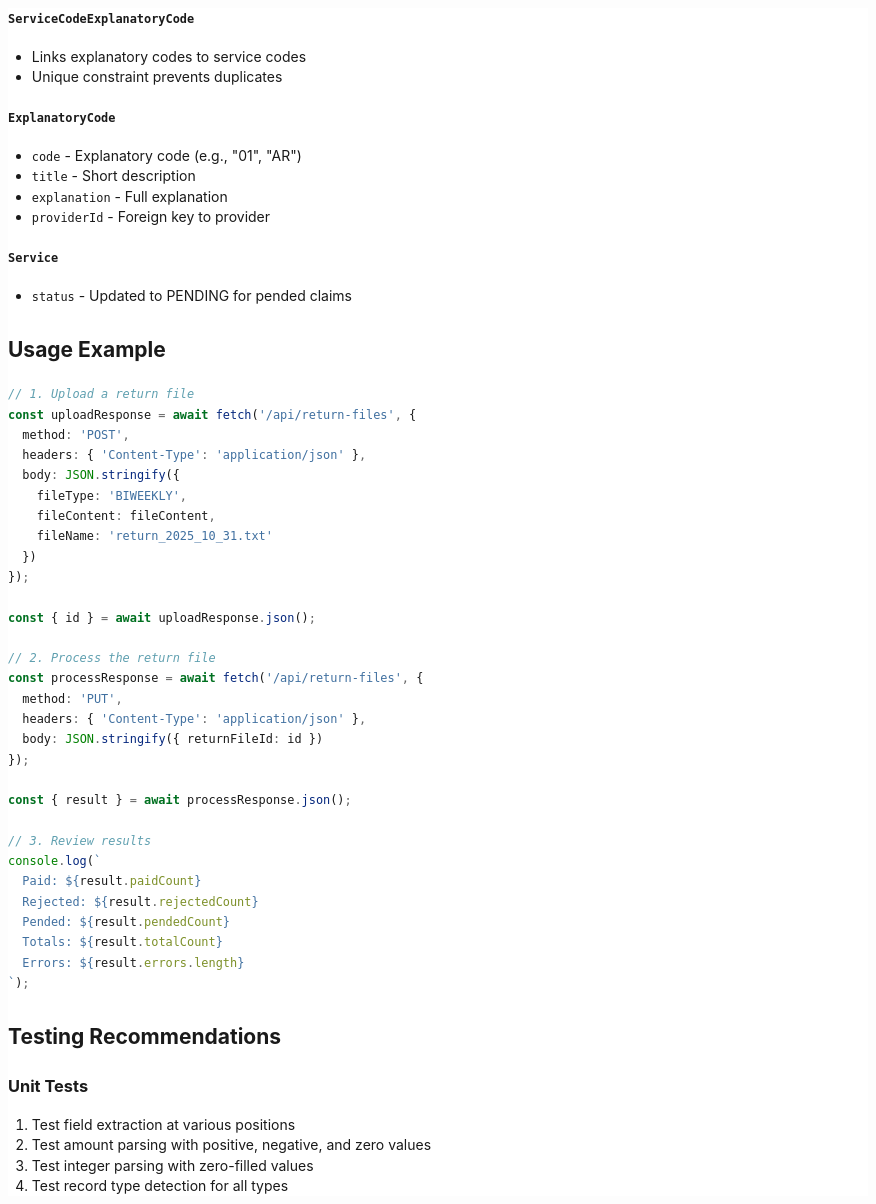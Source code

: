 #### `ServiceCodeExplanatoryCode`
- Links explanatory codes to service codes
- Unique constraint prevents duplicates

#### `ExplanatoryCode`
- `code` - Explanatory code (e.g., "01", "AR")
- `title` - Short description
- `explanation` - Full explanation
- `providerId` - Foreign key to provider

#### `Service`
- `status` - Updated to PENDING for pended claims

## Usage Example

```typescript
// 1. Upload a return file
const uploadResponse = await fetch('/api/return-files', {
  method: 'POST',
  headers: { 'Content-Type': 'application/json' },
  body: JSON.stringify({
    fileType: 'BIWEEKLY',
    fileContent: fileContent,
    fileName: 'return_2025_10_31.txt'
  })
});

const { id } = await uploadResponse.json();

// 2. Process the return file
const processResponse = await fetch('/api/return-files', {
  method: 'PUT',
  headers: { 'Content-Type': 'application/json' },
  body: JSON.stringify({ returnFileId: id })
});

const { result } = await processResponse.json();

// 3. Review results
console.log(`
  Paid: ${result.paidCount}
  Rejected: ${result.rejectedCount}
  Pended: ${result.pendedCount}
  Totals: ${result.totalCount}
  Errors: ${result.errors.length}
`);
```

## Testing Recommendations

### Unit Tests
1. Test field extraction at various positions
2. Test amount parsing with positive, negative, and zero values
3. Test integer parsing with zero-filled values
4. Test record type detection for all types
